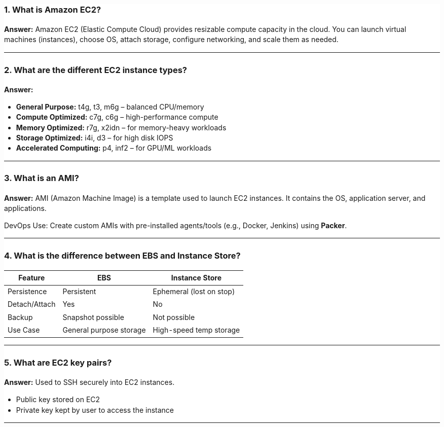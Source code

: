 ### 1. **What is Amazon EC2?**

**Answer:**
Amazon EC2 (Elastic Compute Cloud) provides resizable compute capacity in the cloud. You can launch virtual machines (instances), choose OS, attach storage, configure networking, and scale them as needed.

---

### 2. **What are the different EC2 instance types?**

**Answer:**

* **General Purpose:** t4g, t3, m6g – balanced CPU/memory
* **Compute Optimized:** c7g, c6g – high-performance compute
* **Memory Optimized:** r7g, x2idn – for memory-heavy workloads
* **Storage Optimized:** i4i, d3 – for high disk IOPS
* **Accelerated Computing:** p4, inf2 – for GPU/ML workloads

---

### 3. **What is an AMI?**

**Answer:**
AMI (Amazon Machine Image) is a template used to launch EC2 instances. It contains the OS, application server, and applications.

DevOps Use: Create custom AMIs with pre-installed agents/tools (e.g., Docker, Jenkins) using **Packer**.

---

### 4. **What is the difference between EBS and Instance Store?**

| Feature       | EBS                     | Instance Store           |
| ------------- | ----------------------- | ------------------------ |
| Persistence   | Persistent              | Ephemeral (lost on stop) |
| Detach/Attach | Yes                     | No                       |
| Backup        | Snapshot possible       | Not possible             |
| Use Case      | General purpose storage | High-speed temp storage  |

---

### 5. **What are EC2 key pairs?**

**Answer:**
Used to SSH securely into EC2 instances.

* Public key stored on EC2
* Private key kept by user to access the instance

---